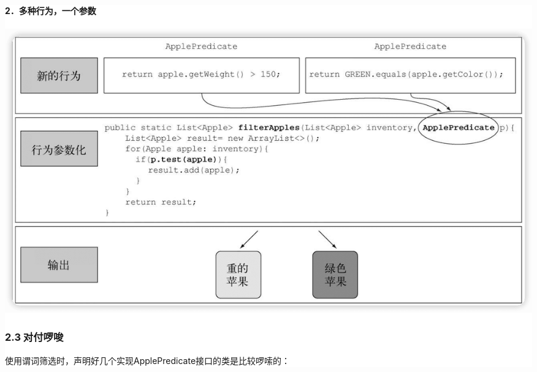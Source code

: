 #### 2．多种行为，一个参数

![](images/image-20230608082739724.png)

### 2.3 对付啰唆

使用谓词筛选时，声明好几个实现ApplePredicate接口的类是比较啰嗦的：
